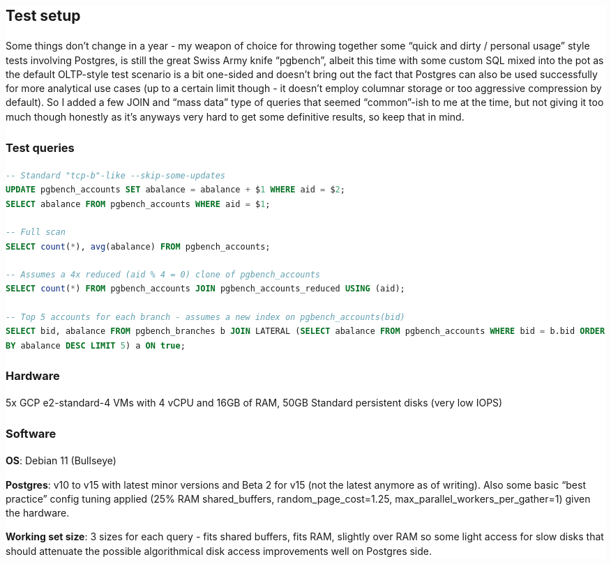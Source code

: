 ## Test setup

Some things don’t change in a year - my weapon of choice for throwing together some “quick and dirty / personal usage”
style tests involving Postgres, is still the great Swiss Army knife “pgbench”, albeit this time with some custom SQL
mixed into the pot as the default OLTP-style test scenario is a bit one-sided and doesn’t bring out the fact that
Postgres can also be used successfully for more analytical use cases (up to a certain limit though - it doesn’t employ
columnar storage or too aggressive compression by default). So I added a few JOIN and “mass data” type of queries that
seemed “common”-ish to me at the time, but not giving it too much though honestly as it’s anyways very hard to get some
definitive results, so keep that in mind. 

### Test queries

```sql
-- Standard "tcp-b"-like --skip-some-updates 
UPDATE pgbench_accounts SET abalance = abalance + $1 WHERE aid = $2;
SELECT abalance FROM pgbench_accounts WHERE aid = $1;

-- Full scan  
SELECT count(*), avg(abalance) FROM pgbench_accounts;

-- Assumes a 4x reduced (aid % 4 = 0) clone of pgbench_accounts
SELECT count(*) FROM pgbench_accounts JOIN pgbench_accounts_reduced USING (aid);

-- Top 5 accounts for each branch - assumes a new index on pgbench_accounts(bid)
SELECT bid, abalance FROM pgbench_branches b JOIN LATERAL (SELECT abalance FROM pgbench_accounts WHERE bid = b.bid ORDER BY abalance DESC LIMIT 5) a ON true;
```

### Hardware

5x GCP e2-standard-4 VMs with 4 vCPU and 16GB of RAM,  50GB Standard persistent disks (very low IOPS)

### Software

**OS**: Debian 11 (Bullseye)

**Postgres**: v10 to v15 with latest minor versions and Beta 2 for v15 (not the latest anymore as of writing). Also some
basic “best practice” config tuning applied (25% RAM shared_buffers, random_page_cost=1.25, max_parallel_workers_per_gather=1) given the hardware.

**Working set size**: 3 sizes for each query - fits shared buffers, fits RAM, slightly over RAM so some light access for
slow disks that should attenuate the possible algorithmical disk access improvements well on Postgres side.
